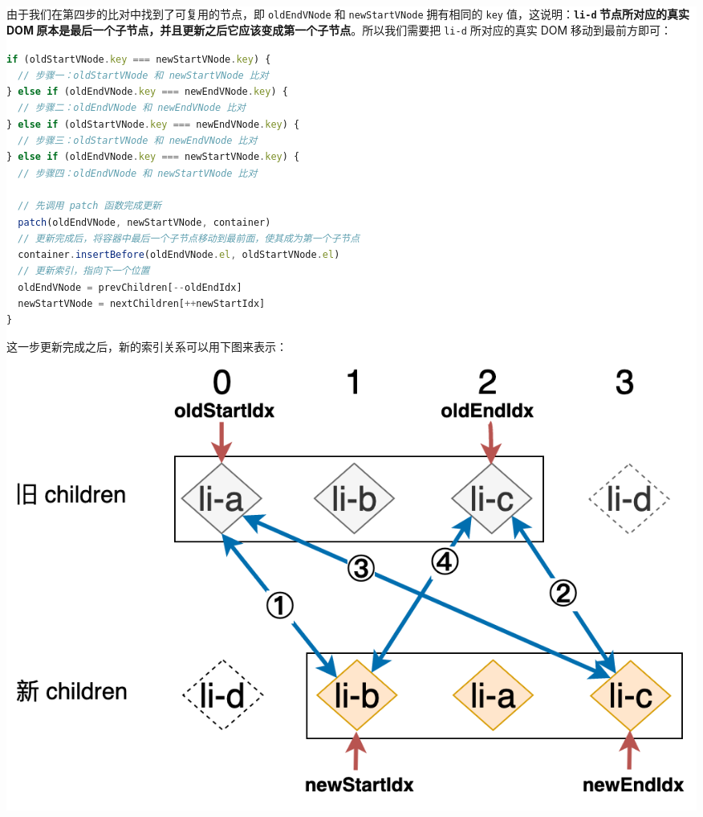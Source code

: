 由于我们在第四步的比对中找到了可复用的节点，即 `oldEndVNode` 和 `newStartVNode` 拥有相同的 `key` 值，这说明：**`li-d` 节点所对应的真实 DOM 原本是最后一个子节点，并且更新之后它应该变成第一个子节点**。所以我们需要把 `li-d` 所对应的真实 DOM 移动到最前方即可：

```js {10-16}
if (oldStartVNode.key === newStartVNode.key) {
  // 步骤一：oldStartVNode 和 newStartVNode 比对
} else if (oldEndVNode.key === newEndVNode.key) {
  // 步骤二：oldEndVNode 和 newEndVNode 比对
} else if (oldStartVNode.key === newEndVNode.key) {
  // 步骤三：oldStartVNode 和 newEndVNode 比对
} else if (oldEndVNode.key === newStartVNode.key) {
  // 步骤四：oldEndVNode 和 newStartVNode 比对

  // 先调用 patch 函数完成更新
  patch(oldEndVNode, newStartVNode, container)
  // 更新完成后，将容器中最后一个子节点移动到最前面，使其成为第一个子节点
  container.insertBefore(oldEndVNode.el, oldStartVNode.el)
  // 更新索引，指向下一个位置
  oldEndVNode = prevChildren[--oldEndIdx]
  newStartVNode = nextChildren[++newStartIdx]
}
```

这一步更新完成之后，新的索引关系可以用下图来表示：

![diff-vue2-5](imgs/diff-vue2-5.png)
